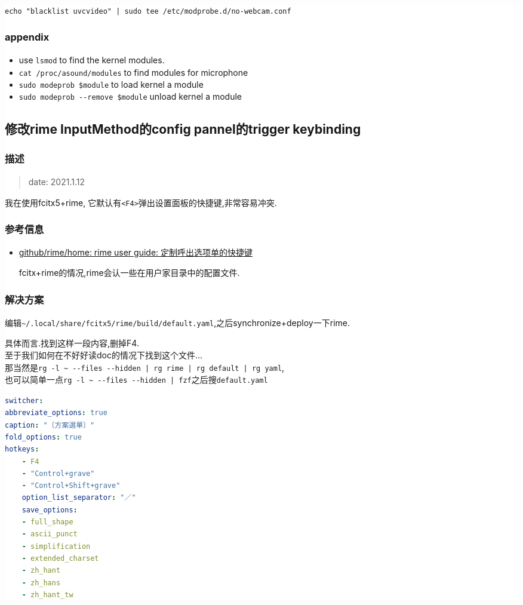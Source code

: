 `echo "blacklist uvcvideo" | sudo tee /etc/modprobe.d/no-webcam.conf`

### appendix

- use `lsmod` to find the kernel modules.
- `cat /proc/asound/modules` to find modules for microphone
- `sudo modeprob $module` to load kernel a module
- `sudo modeprob --remove $module` unload kernel a module

## 修改rime InputMethod的config pannel的trigger keybinding

### 描述

> date: 2021.1.12

我在使用fcitx5+rime, 它默认有`<F4>`弹出设置面板的快捷键,非常容易冲突.

### 参考信息

- [github/rime/home: rime user guide: 定制呼出选项单的快捷键](https://github.com/rime/home/wiki/CustomizationGuide#%E4%B8%80%E4%BE%8B%E5%AE%9A%E8%A3%BD%E5%96%9A%E5%87%BA%E6%96%B9%E6%A1%88%E9%81%B8%E5%96%AE%E7%9A%84%E5%BF%AB%E6%8D%B7%E9%8D%B5)

    fcitx+rime的情况,rime会认一些在用户家目录中的配置文件.

### 解决方案

编辑`~/.local/share/fcitx5/rime/build/default.yaml`,之后synchronize+deploy一下rime.  

具体而言.找到这样一段内容,删掉F4.  
至于我们如何在不好好读doc的情况下找到这个文件...  
那当然是`rg -l ~ --files --hidden | rg rime | rg default | rg yaml`,  
也可以简单一点`rg -l ~ --files --hidden | fzf`之后搜`default.yaml`

```yaml
switcher:
abbreviate_options: true
caption: "〔方案選單〕"
fold_options: true
hotkeys:
    - F4
    - "Control+grave"
    - "Control+Shift+grave"
    option_list_separator: "／"
    save_options:
    - full_shape
    - ascii_punct
    - simplification
    - extended_charset
    - zh_hant
    - zh_hans
    - zh_hant_tw
```
